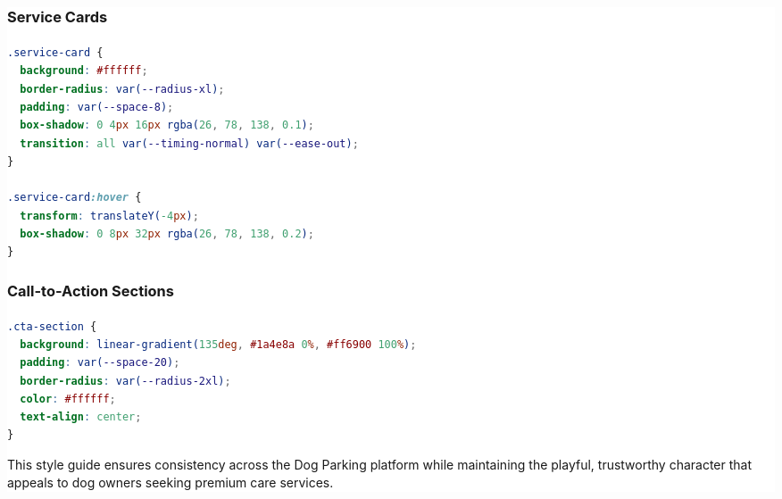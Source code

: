 ### Service Cards
```css
.service-card {
  background: #ffffff;
  border-radius: var(--radius-xl);
  padding: var(--space-8);
  box-shadow: 0 4px 16px rgba(26, 78, 138, 0.1);
  transition: all var(--timing-normal) var(--ease-out);
}

.service-card:hover {
  transform: translateY(-4px);
  box-shadow: 0 8px 32px rgba(26, 78, 138, 0.2);
}
```

### Call-to-Action Sections
```css
.cta-section {
  background: linear-gradient(135deg, #1a4e8a 0%, #ff6900 100%);
  padding: var(--space-20);
  border-radius: var(--radius-2xl);
  color: #ffffff;
  text-align: center;
}
```

This style guide ensures consistency across the Dog Parking platform while maintaining the playful, trustworthy character that appeals to dog owners seeking premium care services.